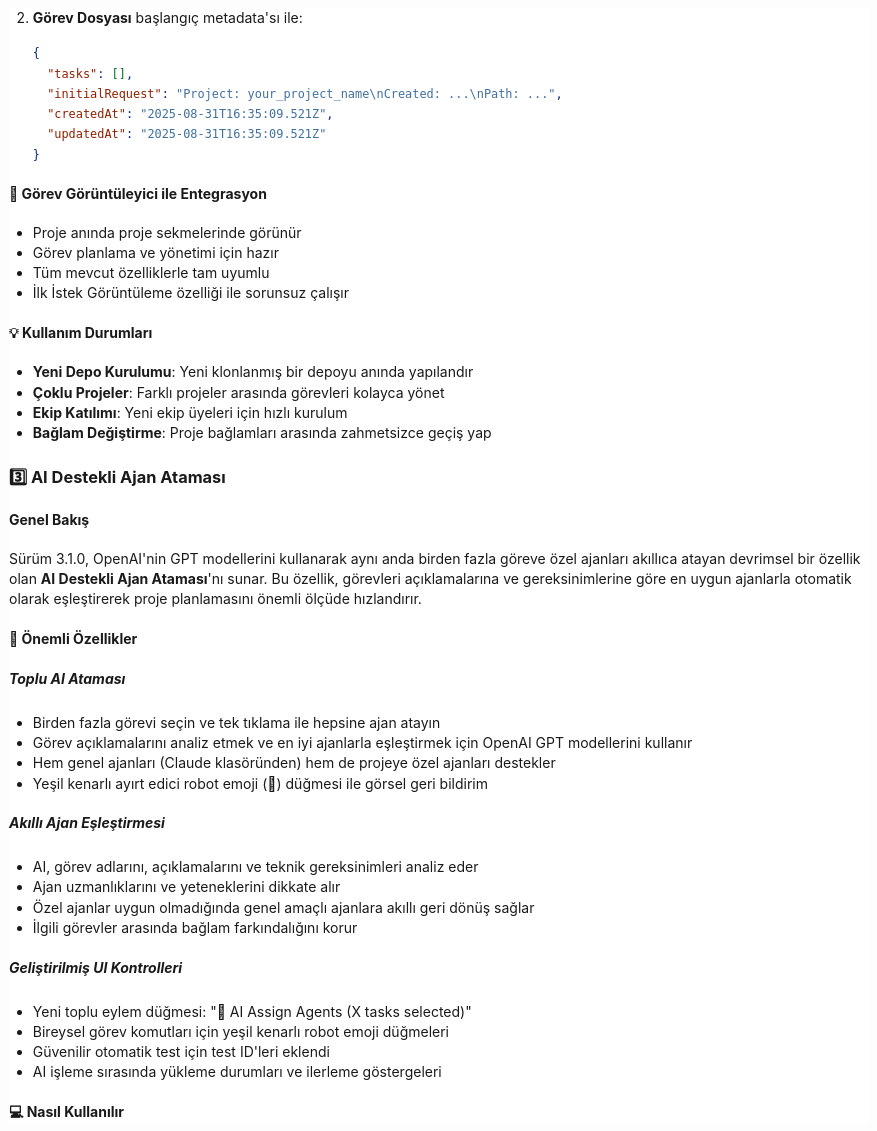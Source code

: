 2. **Görev Dosyası** başlangıç metadata'sı ile:
   ```json
   {
     "tasks": [],
     "initialRequest": "Project: your_project_name\nCreated: ...\nPath: ...",
     "createdAt": "2025-08-31T16:35:09.521Z",
     "updatedAt": "2025-08-31T16:35:09.521Z"
   }
   ```

#### 🔄 Görev Görüntüleyici ile Entegrasyon
- Proje anında proje sekmelerinde görünür
- Görev planlama ve yönetimi için hazır
- Tüm mevcut özelliklerle tam uyumlu
- İlk İstek Görüntüleme özelliği ile sorunsuz çalışır

#### 💡 Kullanım Durumları
- **Yeni Depo Kurulumu**: Yeni klonlanmış bir depoyu anında yapılandır
- **Çoklu Projeler**: Farklı projeler arasında görevleri kolayca yönet
- **Ekip Katılımı**: Yeni ekip üyeleri için hızlı kurulum
- **Bağlam Değiştirme**: Proje bağlamları arasında zahmetsizce geçiş yap

### 3️⃣ AI Destekli Ajan Ataması

#### Genel Bakış
Sürüm 3.1.0, OpenAI'nin GPT modellerini kullanarak aynı anda birden fazla göreve özel ajanları akıllıca atayan devrimsel bir özellik olan **AI Destekli Ajan Ataması**'nı sunar. Bu özellik, görevleri açıklamalarına ve gereksinimlerine göre en uygun ajanlarla otomatik olarak eşleştirerek proje planlamasını önemli ölçüde hızlandırır.

#### 🤖 Önemli Özellikler

##### **Toplu AI Ataması**
- Birden fazla görevi seçin ve tek tıklama ile hepsine ajan atayın
- Görev açıklamalarını analiz etmek ve en iyi ajanlarla eşleştirmek için OpenAI GPT modellerini kullanır
- Hem genel ajanları (Claude klasöründen) hem de projeye özel ajanları destekler
- Yeşil kenarlı ayırt edici robot emoji (🤖) düğmesi ile görsel geri bildirim

##### **Akıllı Ajan Eşleştirmesi**
- AI, görev adlarını, açıklamalarını ve teknik gereksinimleri analiz eder
- Ajan uzmanlıklarını ve yeteneklerini dikkate alır
- Özel ajanlar uygun olmadığında genel amaçlı ajanlara akıllı geri dönüş sağlar
- İlgili görevler arasında bağlam farkındalığını korur

##### **Geliştirilmiş UI Kontrolleri**
- Yeni toplu eylem düğmesi: "🤖 AI Assign Agents (X tasks selected)"
- Bireysel görev komutları için yeşil kenarlı robot emoji düğmeleri
- Güvenilir otomatik test için test ID'leri eklendi
- AI işleme sırasında yükleme durumları ve ilerleme göstergeleri

#### 💻 Nasıl Kullanılır
